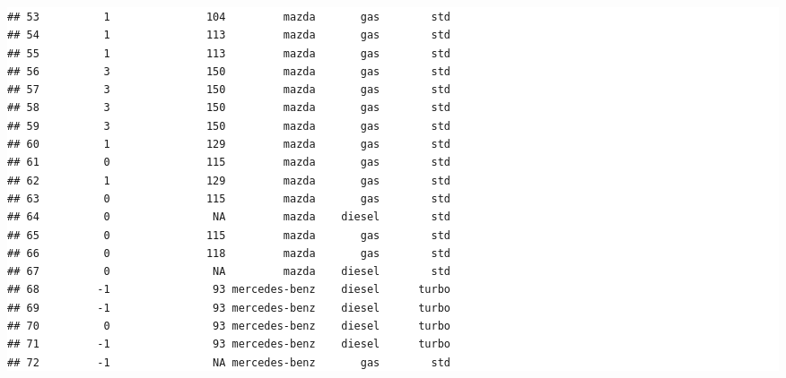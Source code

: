     ## 53          1               104         mazda       gas        std
    ## 54          1               113         mazda       gas        std
    ## 55          1               113         mazda       gas        std
    ## 56          3               150         mazda       gas        std
    ## 57          3               150         mazda       gas        std
    ## 58          3               150         mazda       gas        std
    ## 59          3               150         mazda       gas        std
    ## 60          1               129         mazda       gas        std
    ## 61          0               115         mazda       gas        std
    ## 62          1               129         mazda       gas        std
    ## 63          0               115         mazda       gas        std
    ## 64          0                NA         mazda    diesel        std
    ## 65          0               115         mazda       gas        std
    ## 66          0               118         mazda       gas        std
    ## 67          0                NA         mazda    diesel        std
    ## 68         -1                93 mercedes-benz    diesel      turbo
    ## 69         -1                93 mercedes-benz    diesel      turbo
    ## 70          0                93 mercedes-benz    diesel      turbo
    ## 71         -1                93 mercedes-benz    diesel      turbo
    ## 72         -1                NA mercedes-benz       gas        std